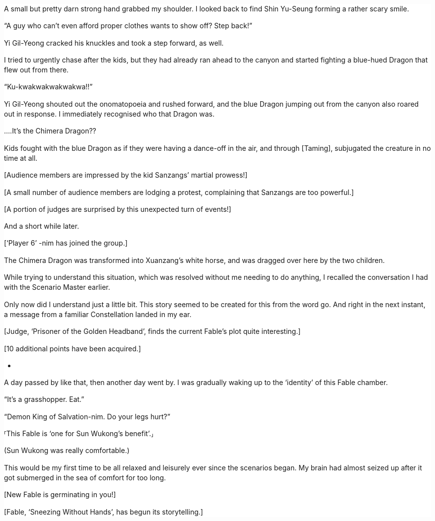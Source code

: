 A small but pretty darn strong hand grabbed my shoulder. I looked back to find Shin Yu-Seung forming a rather scary smile.

“A guy who can’t even afford proper clothes wants to show off? Step back!”

Yi Gil-Yeong cracked his knuckles and took a step forward, as well.

I tried to urgently chase after the kids, but they had already ran ahead to the canyon and started fighting a blue-hued Dragon that flew out from there.

“Ku-kwakwakwakwakwa!!”

Yi Gil-Yeong shouted out the onomatopoeia and rushed forward, and the blue Dragon jumping out from the canyon also roared out in response. I immediately recognised who that Dragon was.

….It’s the Chimera Dragon??

Kids fought with the blue Dragon as if they were having a dance-off in the air, and through [Taming], subjugated the creature in no time at all.

[Audience members are impressed by the kid Sanzangs’ martial prowess!]

[A small number of audience members are lodging a protest, complaining that Sanzangs are too powerful.]

[A portion of judges are surprised by this unexpected turn of events!]

And a short while later.

[‘Player 6’ -nim has joined the group.]

The Chimera Dragon was transformed into Xuanzang’s white horse, and was dragged over here by the two children.

While trying to understand this situation, which was resolved without me needing to do anything, I recalled the conversation I had with the Scenario Master earlier.

Only now did I understand just a little bit. This story seemed to be created for this from the word go. And right in the next instant, a message from a familiar Constellation landed in my ear.

[Judge, ‘Prisoner of the Golden Headband’, finds the current Fable’s plot quite interesting.]

[10 additional points have been acquired.]

-

A day passed by like that, then another day went by. I was gradually waking up to the ‘identity’ of this Fable chamber.

“It’s a grasshopper. Eat.”

“Demon King of Salvation-nim. Do your legs hurt?”

⸢This Fable is ‘one for Sun Wukong’s benefit’.⸥

(Sun Wukong was really comfortable.)

This would be my first time to be all relaxed and leisurely ever since the scenarios began. My brain had almost seized up after it got submerged in the sea of comfort for too long.

[New Fable is germinating in you!]

[Fable, ‘Sneezing Without Hands’, has begun its storytelling.]
